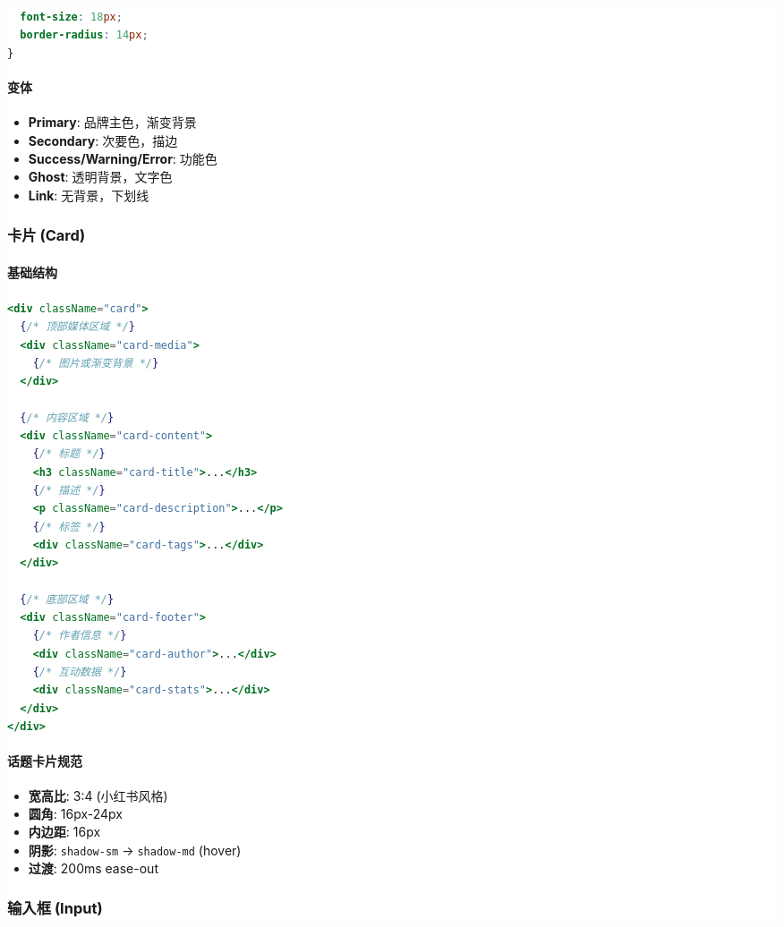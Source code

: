 ```scss
  font-size: 18px;
  border-radius: 14px;
}
```

#### 变体
- **Primary**: 品牌主色，渐变背景
- **Secondary**: 次要色，描边
- **Success/Warning/Error**: 功能色
- **Ghost**: 透明背景，文字色
- **Link**: 无背景，下划线

### 卡片 (Card)

#### 基础结构
```jsx
<div className="card">
  {/* 顶部媒体区域 */}
  <div className="card-media">
    {/* 图片或渐变背景 */}
  </div>
  
  {/* 内容区域 */}
  <div className="card-content">
    {/* 标题 */}
    <h3 className="card-title">...</h3>
    {/* 描述 */}
    <p className="card-description">...</p>
    {/* 标签 */}
    <div className="card-tags">...</div>
  </div>
  
  {/* 底部区域 */}
  <div className="card-footer">
    {/* 作者信息 */}
    <div className="card-author">...</div>
    {/* 互动数据 */}
    <div className="card-stats">...</div>
  </div>
</div>
```

#### 话题卡片规范
- **宽高比**: 3:4 (小红书风格)
- **圆角**: 16px-24px
- **内边距**: 16px
- **阴影**: `shadow-sm` → `shadow-md` (hover)
- **过渡**: 200ms ease-out

### 输入框 (Input)
